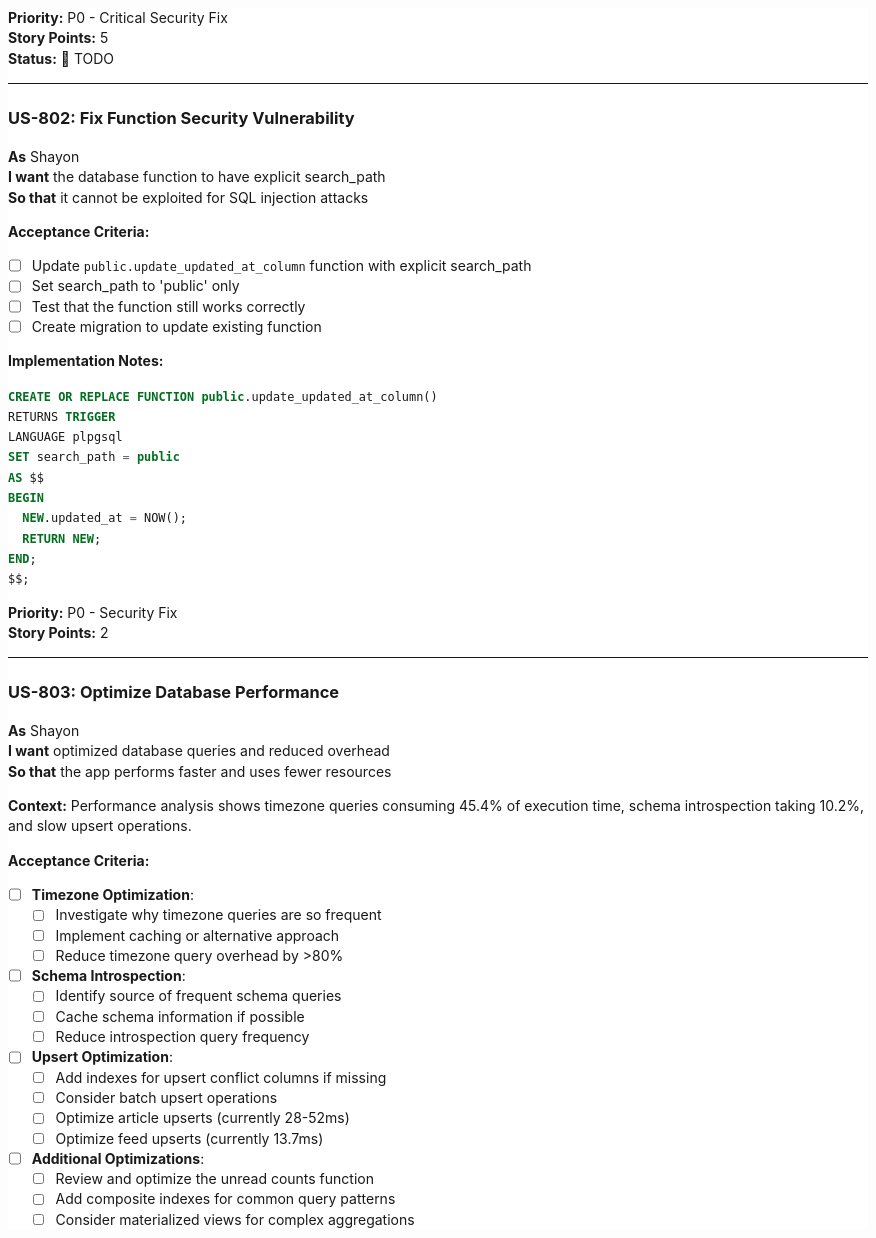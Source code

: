 **Priority:** P0 - Critical Security Fix  
**Story Points:** 5  
**Status:** 🔴 TODO

---

### US-802: Fix Function Security Vulnerability

**As** Shayon  
**I want** the database function to have explicit search_path  
**So that** it cannot be exploited for SQL injection attacks

**Acceptance Criteria:**
- [ ] Update `public.update_updated_at_column` function with explicit search_path
- [ ] Set search_path to 'public' only
- [ ] Test that the function still works correctly
- [ ] Create migration to update existing function

**Implementation Notes:**
```sql
CREATE OR REPLACE FUNCTION public.update_updated_at_column()
RETURNS TRIGGER
LANGUAGE plpgsql
SET search_path = public
AS $$
BEGIN
  NEW.updated_at = NOW();
  RETURN NEW;
END;
$$;
```

**Priority:** P0 - Security Fix  
**Story Points:** 2

---

### US-803: Optimize Database Performance

**As** Shayon  
**I want** optimized database queries and reduced overhead  
**So that** the app performs faster and uses fewer resources

**Context:**
Performance analysis shows timezone queries consuming 45.4% of execution time, schema introspection taking 10.2%, and slow upsert operations.

**Acceptance Criteria:**
- [ ] **Timezone Optimization**:
  - [ ] Investigate why timezone queries are so frequent
  - [ ] Implement caching or alternative approach
  - [ ] Reduce timezone query overhead by >80%
- [ ] **Schema Introspection**:
  - [ ] Identify source of frequent schema queries
  - [ ] Cache schema information if possible
  - [ ] Reduce introspection query frequency
- [ ] **Upsert Optimization**:
  - [ ] Add indexes for upsert conflict columns if missing
  - [ ] Consider batch upsert operations
  - [ ] Optimize article upserts (currently 28-52ms)
  - [ ] Optimize feed upserts (currently 13.7ms)
- [ ] **Additional Optimizations**:
  - [ ] Review and optimize the unread counts function
  - [ ] Add composite indexes for common query patterns
  - [ ] Consider materialized views for complex aggregations
